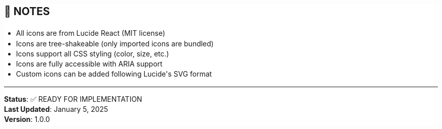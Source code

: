 
## 📝 NOTES

- All icons are from Lucide React (MIT license)
- Icons are tree-shakeable (only imported icons are bundled)
- Icons support all CSS styling (color, size, etc.)
- Icons are fully accessible with ARIA support
- Custom icons can be added following Lucide's SVG format

---

**Status**: ✅ READY FOR IMPLEMENTATION  
**Last Updated**: January 5, 2025  
**Version**: 1.0.0
